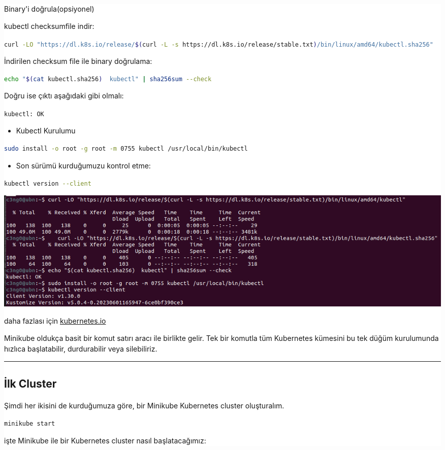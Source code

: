 Binary'i doğrula(opsiyonel)

kubectl checksumfile indir:

```bash
curl -LO "https://dl.k8s.io/release/$(curl -L -s https://dl.k8s.io/release/stable.txt)/bin/linux/amd64/kubectl.sha256"   
```

İndirilen checksum file ile binary doğrulama:

```bash
echo "$(cat kubectl.sha256)  kubectl" | sha256sum --check
```

   Doğru ise çıktı aşağıdaki gibi olmalı:

`kubectl: OK`

- Kubectl Kurulumu

```bash
sudo install -o root -g root -m 0755 kubectl /usr/local/bin/kubectl
```

- Son sürümü kurduğumuzu kontrol etme:
```bash
kubectl version --client
```

![](images/38.png)

daha fazlası için [kubernetes.io](https://kubernetes.io/docs/tasks/tools/install-kubectl-linux/)

Minikube oldukça basit bir komut satırı aracı ile birlikte gelir. Tek bir komutla tüm Kubernetes kümesini bu tek düğüm kurulumunda hızlıca başlatabilir, durdurabilir veya silebiliriz.

---

## İlk Cluster

Şimdi her ikisini de kurduğumuza göre, bir Minikube Kubernetes cluster oluşturalım.

```bash
minikube start
```

işte Minikube ile bir Kubernetes cluster nasıl başlatacağımız:
